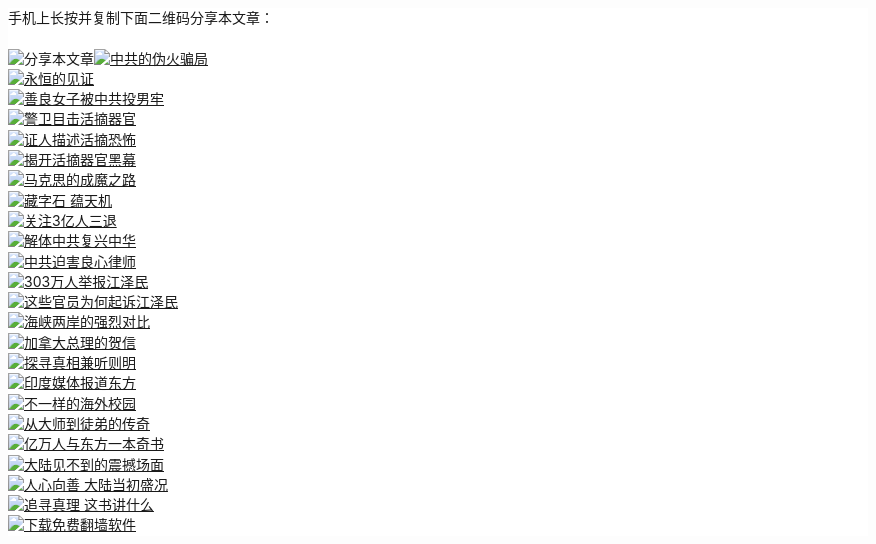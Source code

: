 ####
手机上长按并复制下面二维码分享本文章：<br><br><img src="http://www.hehaibao.com/qr/index.php?m=1&e=L&p=10&t=&d=https://github.com/eqzow2704/djy/blob/master/gb/9/8/13/n2623017.md%231" title="分享本文章"></td><td VALIGN=TOP><a href="https://github.com/eqzow2704/djy/blob/master/gb/16/1/21/n4622075.md?dfh#1" target="_blank"><img src="https://raw.githubusercontent.com/eqzow2704/djy/master/gb/300/wei-f1.jpg" title="中共的伪火骗局"  alt="中共的伪火骗局"></a><br><a href="https://github.com/eqzow2704/yh/blob/master/README.md?dfh#1" target="_blank"><img src="https://raw.githubusercontent.com/eqzow2704/djy/master/gb/300/yong-h.jpg" title="永恒的见证"  alt="永恒的见证"></a><br><a href="https://github.com/eqzow2704/djy/blob/master/gb/13/9/29/n3974789.md?dfh#1" target="_blank"><img src="https://raw.githubusercontent.com/eqzow2704/djy/master/gb/300/shang-lnz.jpg" title="善良女子被中共投男牢"  alt="善良女子被中共投男牢"></a><br><a href="https://github.com/eqzow2704/djy/blob/master/gb/16/3/16/n4663449.md?dfh#1" target="_blank"><img src="https://raw.githubusercontent.com/eqzow2704/djy/master/gb/300/huo-z3.jpg" title="警卫目击活摘器官"  alt="警卫目击活摘器官"></a><br><a href="https://github.com/eqzow2704/djy/blob/master/gb/16/8/7/n8177641.md?dfh#1" target="_blank"><img src="https://raw.githubusercontent.com/eqzow2704/djy/master/gb/300/huo-z4.jpg" title="证人描述活摘恐怖"  alt="证人描述活摘恐怖"></a><br><a href="https://github.com/eqzow2704/djy/blob/master/gb/10/4/19/n2881569.md?dfh#1" target="_blank"><img src="https://raw.githubusercontent.com/eqzow2704/djy/master/gb/300/huo-z1.jpg" title="揭开活摘器官黑幕"  alt="揭开活摘器官黑幕"></a><br><a href="https://github.com/eqzow2704/djy/blob/master/gb/10/11/7/n3077476.md?dfh#1" target="_blank"><img src="https://raw.githubusercontent.com/eqzow2704/djy/master/gb/300/ma-ks.jpg" title="马克思的成魔之路"  alt="马克思的成魔之路"></a><br><a href="https://github.com/eqzow2704/djy/blob/master/gb/14/6/9/n4173977.md?dfh#1" target="_blank"><img src="https://raw.githubusercontent.com/eqzow2704/djy/master/gb/300/chang-zs.jpg" title="藏字石 蕴天机"  alt="藏字石 蕴天机"></a><br><a href="https://github.com/eqzow2704/djy/blob/master/gb/18/5/10/n10381511.md?dfh#1" target="_blank"><img src="https://raw.githubusercontent.com/eqzow2704/djy/master/gb/300/st1.jpg" title="关注3亿人三退"  alt="关注3亿人三退"></a><br><a href="https://github.com/eqzow2704/djy/blob/master/gb/18/3/21/n10237682.md?dfh#1" target="_blank"><img src="https://raw.githubusercontent.com/eqzow2704/djy/master/gb/300/jie-t.jpg" title="解体中共复兴中华"  alt="解体中共复兴中华"></a><br><a href="https://github.com/eqzow2704/djy/blob/master/gb/9/2/9/n2422991.md?dfh#1" target="_blank"><img src="https://raw.githubusercontent.com/eqzow2704/djy/master/gb/300/gao-zs.jpg" title="中共迫害良心律师"  alt="中共迫害良心律师"></a><br><a href="https://github.com/eqzow2704/djy/blob/master/gb/18/12/9/n10900044.md?dfh#1" target="_blank"><img src="https://raw.githubusercontent.com/eqzow2704/djy/master/gb/300/sj1.jpg" title="303万人举报江泽民"  alt="303万人举报江泽民"></a><br><a href="https://github.com/eqzow2704/djy/blob/master/gb/18/8/28/n10672014.md?dfh#1" target="_blank"><img src="https://raw.githubusercontent.com/eqzow2704/djy/master/gb/300/sj2.jpg" title="这些官员为何起诉江泽民"  alt="这些官员为何起诉江泽民"></a><br><a href="https://github.com/eqzow2704/djy/blob/master/gb/8/12/18/n2367165.md?dfh#1" target="_blank"><img src="https://raw.githubusercontent.com/eqzow2704/djy/master/gb/300/liangan.jpg" title="海峡两岸的强烈对比"  alt="海峡两岸的强烈对比"></a><br><a href="https://github.com/eqzow2704/djy/blob/master/gb/15/5/5/n4427238.md?dfh#1" target="_blank"><img src="https://raw.githubusercontent.com/eqzow2704/djy/master/gb/300/jia-ndzl.jpg" title="加拿大总理的贺信"  alt="加拿大总理的贺信"></a><br><a href="https://github.com/eqzow2704/djy/blob/master/gb/11/6/17/n3289382.md?dfh#1" target="_blank">
<img src="https://raw.githubusercontent.com/eqzow2704/djy/master/gb/300/xiao-wd.jpg" title="探寻真相兼听则明"  alt="探寻真相兼听则明"></a><br><a href="https://github.com/eqzow2704/djy/blob/master/gb/18/10/27/n10812623.md?dfh#1" target="_blank"><img src="https://raw.githubusercontent.com/eqzow2704/djy/master/gb/300/yindu.jpg" title="印度媒体报道东方"  alt="印度媒体报道东方"></a><br><a href="https://github.com/eqzow2704/djy/blob/master/gb/18/6/9/n10469652.md?dfh#1" target="_blank"><img src="https://raw.githubusercontent.com/eqzow2704/djy/master/gb/300/xie-j.jpg" title="不一样的海外校园"  alt="不一样的海外校园"></a><br><a href="https://github.com/eqzow2704/djy/blob/master/gb/7/4/5/n1669415.md?dfh#1" target="_blank"><img src="https://raw.githubusercontent.com/eqzow2704/djy/master/gb/300/li-up.jpg" title="从大师到徒弟的传奇"  alt="从大师到徒弟的传奇"></a><br><a href="https://github.com/eqzow2704/djy/blob/master/gb/17/5/26/n9191512.md?dfh#1" target="_blank"><img src="https://raw.githubusercontent.com/eqzow2704/djy/master/gb/300/zfl2.jpg" title="亿万人与东方一本奇书"  alt="亿万人与东方一本奇书"></a><br><a href="https://github.com/eqzow2704/djy/blob/master/gb/13/11/27/n4020290.md?dfh#1" target="_blank"><img src="https://raw.githubusercontent.com/eqzow2704/djy/master/gb/300/zhen-h.jpg" title="大陆见不到的震撼场面"  alt="大陆见不到的震撼场面"></a><br><a href="https://github.com/eqzow2704/djy/blob/master/gb/15/7/17/n4482910.md?dfh#1" target="_blank"><img src="https://raw.githubusercontent.com/eqzow2704/djy/master/gb/300/dalu-sk.jpg" title="人心向善 大陆当初盛况"  alt="人心向善 大陆当初盛况"></a><br><a href="https://github.com/eqzow2704/djy/blob/master/gb/9/10/15/n2689419.md?dfh#1" target="_blank"><img src="https://raw.githubusercontent.com/eqzow2704/djy/master/gb/300/zfl1.jpg" title="追寻真理 这书讲什么"  alt="追寻真理 这书讲什么"></a><br><a href="https://github.com/eqzow2704/www/blob/master/README.md?dfh#1" target="_blank"><img src="https://raw.githubusercontent.com/eqzow2704/djy/master/gb/300/fq1.jpg" title="下载免费翻墙软件"  alt="下载免费翻墙软件"></a><br></td></tr></table>
